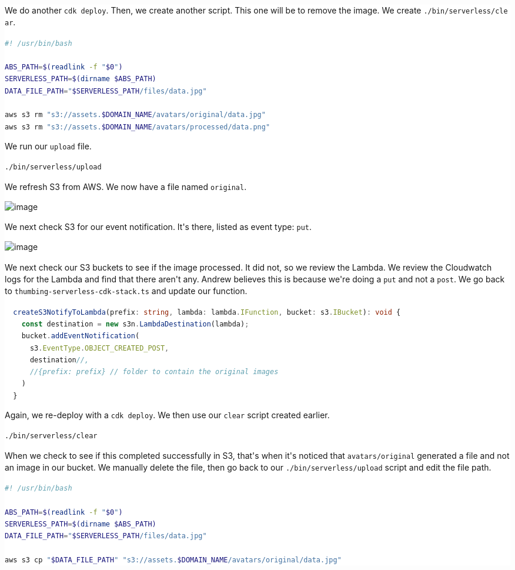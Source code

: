 We do another `cdk deploy`. Then, we create another script. This one will be to remove the image. We create `./bin/serverless/clear`. 

```sh
#! /usr/bin/bash

ABS_PATH=$(readlink -f "$0")
SERVERLESS_PATH=$(dirname $ABS_PATH)
DATA_FILE_PATH="$SERVERLESS_PATH/files/data.jpg"

aws s3 rm "s3://assets.$DOMAIN_NAME/avatars/original/data.jpg"
aws s3 rm "s3://assets.$DOMAIN_NAME/avatars/processed/data.png"
```

We run our `upload` file.

```sh
./bin/serverless/upload
```

We refresh S3 from AWS. We now have a file named `original`.

![image](https://user-images.githubusercontent.com/119984652/235546930-76c35364-d317-4eb3-be60-1a0bf33563e5.png)

We next check S3 for our event notification. It's there, listed as event type: `put`. 

![image](https://user-images.githubusercontent.com/119984652/235547127-8222f903-26c0-4779-a7ae-0c70eb1d73e2.png)

We next check our S3 buckets to see if the image processed. It did not, so we review the Lambda. We review the Cloudwatch logs for the Lambda and find that there aren't any. Andrew believes this is because we're doing a `put` and not a `post`. We go back to `thumbing-serverless-cdk-stack.ts` and update our function. 

```ts
  createS3NotifyToLambda(prefix: string, lambda: lambda.IFunction, bucket: s3.IBucket): void {
    const destination = new s3n.LambdaDestination(lambda);
    bucket.addEventNotification(
      s3.EventType.OBJECT_CREATED_POST,
      destination//,
      //{prefix: prefix} // folder to contain the original images
    )
  }
```

Again, we re-deploy with a `cdk deploy`. We then use our `clear` script created earlier. 

```sh
./bin/serverless/clear
```

When we check to see if this completed successfully in S3, that's when it's noticed that `avatars/original` generated a file and not an image in our bucket. We manually delete the file, then go back to our `./bin/serverless/upload` script and edit the file path. 

```sh
#! /usr/bin/bash

ABS_PATH=$(readlink -f "$0")
SERVERLESS_PATH=$(dirname $ABS_PATH)
DATA_FILE_PATH="$SERVERLESS_PATH/files/data.jpg"

aws s3 cp "$DATA_FILE_PATH" "s3://assets.$DOMAIN_NAME/avatars/original/data.jpg"
```
